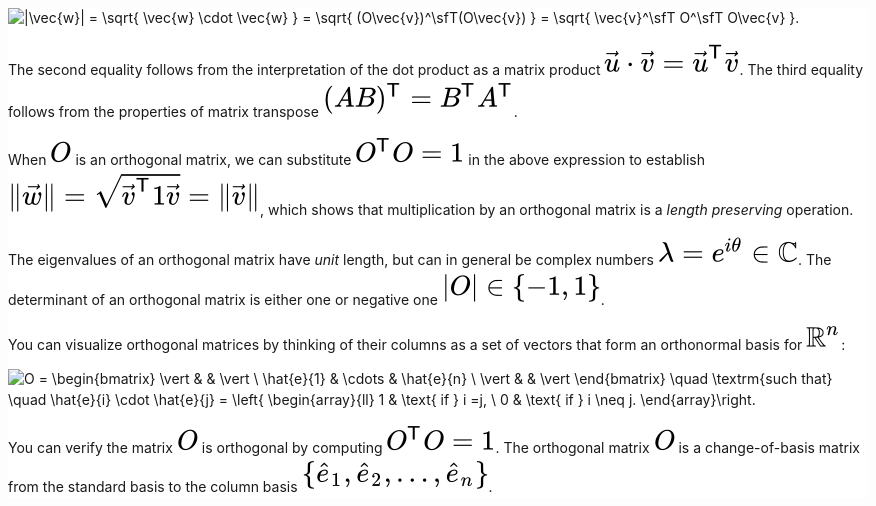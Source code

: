 ![\|\vec{w}\|
= \sqrt{ \vec{w} \cdot \vec{w} }
= \sqrt{ (O\vec{v})^\sfT(O\vec{v}) }
= \sqrt{ \vec{v}^\sfT O^\sfT O\vec{v} }.](./images/be731d8d1d8f7fb5a6b7f1502f643a667abc5c70.png)

The second equality follows from the interpretation of the dot product as a matrix product ![\vec{u} \cdot \vec{v} = \vec{u}^\sfT\vec{v}](./images/0706e38fb1eecc10212ced24a34cf3862121f82c.png). The third equality follows from the properties of matrix transpose ![(AB)^\sfT = B^\sfT A^\sfT](./images/c898f120bdbcebcebf1f51640d922b0861c7191e.png).

When ![O](./images/077930d34c865fd61442fa46de1bbb8cba255440.png) is an orthogonal matrix, we can substitute ![O^\sfT O=\mathbbm{1}](./images/4f6851492efed417c5e16f7e04619f1289b89914.png) in the above expression to establish ![\|\vec{w}\|= \sqrt{ \vec{v}^\sfT \mathbbm{1} \vec{v} } =\|\vec{v}\|](./images/534da22a57c4d0a66b70baa46d68b2bd2495e007.png), which shows that multiplication by an orthogonal matrix is a _length preserving_ operation.

The eigenvalues of an orthogonal matrix have _unit_ length, but can in general be complex numbers ![\lambda=e^{i\theta} \in \mathbb{C}](./images/95bd607affd81843fe5c097b6313a9583be1c945.png). The determinant of an orthogonal matrix is either one or negative one ![|O|\in\{-1,1\}](./images/26a1fed0ff7fa2f37f566a25cf9396f4a9fafd9e.png).

You can visualize orthogonal matrices by thinking of their columns as a set of vectors that form an orthonormal basis for ![\mathbb{R}^n](./images/12c50013ba8e70391907f05b9e8eedb455818a81.png):

![O =
\begin{bmatrix}
\vert  &  & \vert \\
\hat{e}_{1}  &  \cdots &  \hat{e}_{n} \\
\vert  &  & \vert 
\end{bmatrix}
\quad
\textrm{such that}
\quad
\hat{e}_{i} \cdot \hat{e}_{j} = 
\left\{ \begin{array}{ll} 
1 	& \text{ if } i =j, \\
0	& \text{ if } i \neq j.
\end{array}\right.](./images/66d5c6136fa1ddf83896dbd0f63e23b7142a9a6e.png)

You can verify the matrix ![O](./images/077930d34c865fd61442fa46de1bbb8cba255440.png) is orthogonal by computing ![O^\sfT O=\mathbbm{1}](./images/4f6851492efed417c5e16f7e04619f1289b89914.png). The orthogonal matrix ![O](./images/077930d34c865fd61442fa46de1bbb8cba255440.png) is a change-of-basis matrix from the standard basis to the column basis ![\{ \hat{e}_1,\hat{e}_2,\ldots, \hat{e}_n \}](./images/0bfc670a2906a6a127fa62f32efbfdb9754d60e2.png).
